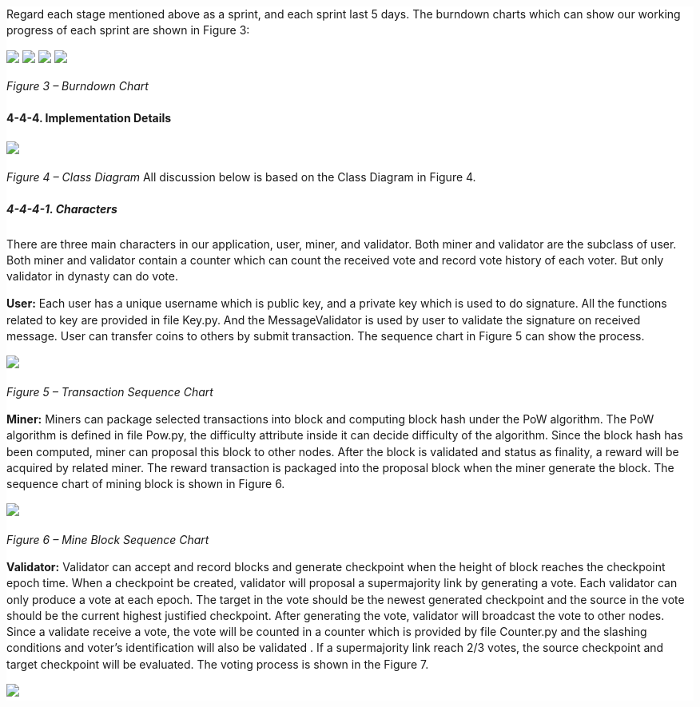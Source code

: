 Regard each stage mentioned above as a sprint, and each sprint last 5 days. The burndown charts which can show our working progress of each sprint are shown in Figure 3: 

<img src="{{site.url}}/img/2021-12-08-Casper-Blockchain/Aspose.Words.47cf15a1-66a5-413b-91da-51b86eea47ed.004.png">
<img src="{{site.url}}/img/2021-12-08-Casper-Blockchain/Aspose.Words.47cf15a1-66a5-413b-91da-51b86eea47ed.005.png">
<img src="{{site.url}}/img/2021-12-08-Casper-Blockchain/Aspose.Words.47cf15a1-66a5-413b-91da-51b86eea47ed.006.png">
<img src="{{site.url}}/img/2021-12-08-Casper-Blockchain/Aspose.Words.47cf15a1-66a5-413b-91da-51b86eea47ed.007.png">

*Figure 3 – Burndown Chart* 

#### 4-4-4. Implementation Details

<img src="{{site.url}}/img/2021-12-08-Casper-Blockchain/Aspose.Words.47cf15a1-66a5-413b-91da-51b86eea47ed.008.png">

*Figure 4 – Class Diagram* All discussion below is based on the Class Diagram in Figure 4. 

##### 4-4-4-1. Characters

There are three main characters in our application, user, miner, and validator. Both miner and validator are the subclass of user. Both miner and validator contain a counter which can count the received vote and record vote history of each voter. But only validator in dynasty can do vote. 

**User:**  Each user has a unique username which is public key, and a private key which is used to do signature. All the functions related to key are provided in file Key.py. And the MessageValidator is used by user to validate the signature on received message. User can transfer coins to others by submit transaction. The sequence chart in Figure 5 can show the process.  

<img src="{{site.url}}/img/2021-12-08-Casper-Blockchain/Aspose.Words.47cf15a1-66a5-413b-91da-51b86eea47ed.009.png">

*Figure 5 – Transaction Sequence Chart* 

**Miner:**  Miners can package selected transactions into block and computing block hash under the PoW algorithm. The PoW algorithm is defined in file Pow.py, the difficulty attribute inside it can decide difficulty of the algorithm. Since the block hash has been computed, miner can proposal this block to other nodes. After the block is validated and status as finality, a reward will be acquired by related miner. The reward transaction is packaged into the proposal block when the miner generate the block. The sequence chart of mining block is shown in Figure 6.  

<img src="{{site.url}}/img/2021-12-08-Casper-Blockchain/Aspose.Words.47cf15a1-66a5-413b-91da-51b86eea47ed.010.png">

*Figure 6 – Mine Block Sequence Chart* 

**Validator:**  Validator can accept and record blocks and generate checkpoint when the height of block reaches the checkpoint epoch time. When a checkpoint be created, validator will proposal a supermajority link by generating a vote. Each validator can only produce a vote at each epoch. The target in the vote should be the newest generated checkpoint and the source in the vote should be the current highest justified checkpoint. After generating the vote, validator will broadcast the vote to other nodes. Since a validate receive a vote, the vote will be counted in a counter which is provided by file Counter.py and the slashing conditions and voter’s identification will also be validated . If a supermajority link reach 2/3 votes, the source checkpoint and target checkpoint will be evaluated. The voting process is shown in the Figure 7. 

<img src="{{site.url}}/img/2021-12-08-Casper-Blockchain/Aspose.Words.47cf15a1-66a5-413b-91da-51b86eea47ed.011.png">
